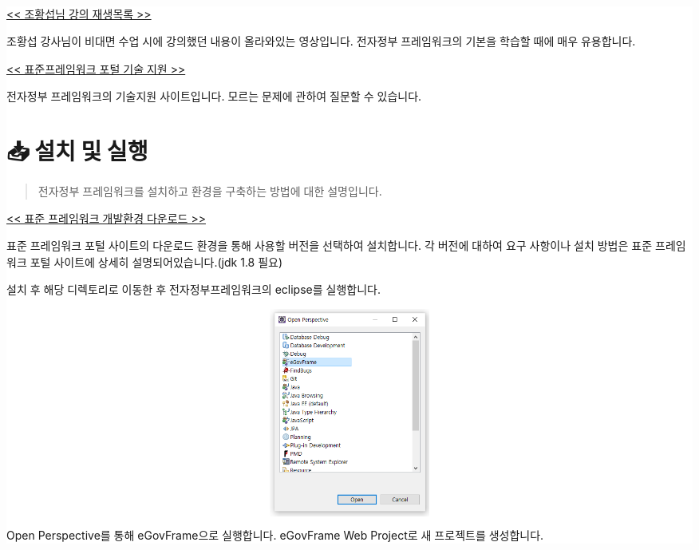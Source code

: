 [<< 조황섭님 강의 재생목록 >>](https://youtu.be/dfOh9KyUNtU?si=L64OAEyPx0Hk78UK)

조황섭 강사님이 비대면 수업 시에 강의했던 내용이 올라와있는 영상입니다. 전자정부 프레임워크의 기본을 학습할 때에 매우 유용합니다.

[<< 표준프레임워크 포털 기술 지원 >>](https://www.egovframe.go.kr/home/sub.do?menuNo=69)

전자정부 프레임워크의 기술지원 사이트입니다. 모르는 문제에 관하여 질문할 수 있습니다.




# 📥 설치 및 실행<a id="indexInstall"></a>
> 전자정부 프레임워크를 설치하고 환경을 구축하는 방법에 대한 설명입니다.

[<< 표준 프레임워크 개발환경 다운로드 >>](https://www.egovframe.go.kr/home/sub.do?menuNo=39)

표준 프레임워크 포털 사이트의 다운로드 환경을 통해 사용할 버전을 선택하여 설치합니다. 각 버전에 대하여 요구 사항이나 설치 방법은 표준 프레임워크 포털 사이트에 상세히 설명되어있습니다.(jdk 1.8 필요)

설치 후 해당 디렉토리로 이동한 후 전자정부프레임워크의 eclipse를 실행합니다.

<div align="center">
<img src="imageREADME/imageEGovFrameInstall_1.png" width="200" align="center">
</div>

Open Perspective를 통해 eGovFrame으로 실행합니다. eGovFrame Web Project로 새 프로젝트를 생성합니다.

<div align="center">